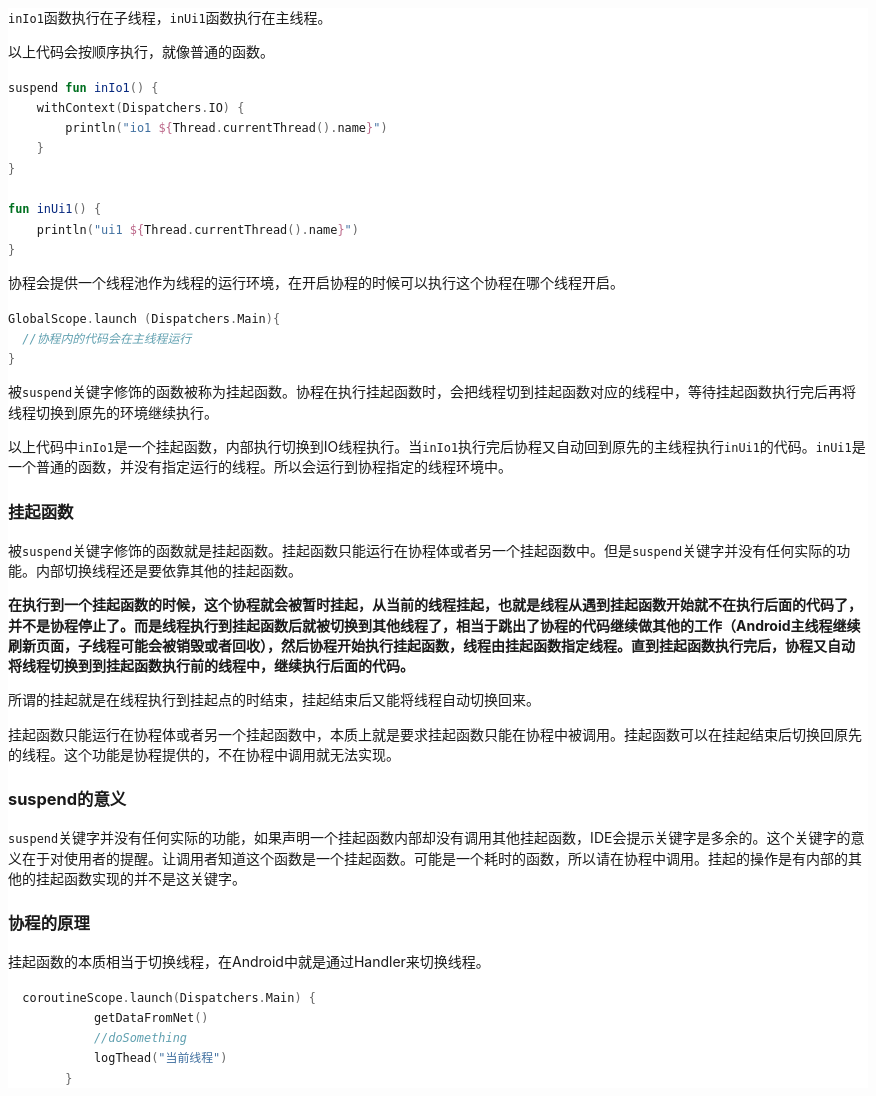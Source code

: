`inIo1`函数执行在子线程，`inUi1`函数执行在主线程。

以上代码会按顺序执行，就像普通的函数。

```kotlin
suspend fun inIo1() {
    withContext(Dispatchers.IO) {
        println("io1 ${Thread.currentThread().name}")
    }
}

fun inUi1() {
    println("ui1 ${Thread.currentThread().name}")
}
```



协程会提供一个线程池作为线程的运行环境，在开启协程的时候可以执行这个协程在哪个线程开启。

~~~kotlin
GlobalScope.launch (Dispatchers.Main){
  //协程内的代码会在主线程运行
}
~~~

被`suspend`关键字修饰的函数被称为挂起函数。协程在执行挂起函数时，会把线程切到挂起函数对应的线程中，等待挂起函数执行完后再将线程切换到原先的环境继续执行。

以上代码中`inIo1`是一个挂起函数，内部执行切换到IO线程执行。当``inIo1``执行完后协程又自动回到原先的主线程执行`inUi1`的代码。``inUi1``是一个普通的函数，并没有指定运行的线程。所以会运行到协程指定的线程环境中。

### 挂起函数

被`suspend`关键字修饰的函数就是挂起函数。挂起函数只能运行在协程体或者另一个挂起函数中。但是`suspend`关键字并没有任何实际的功能。内部切换线程还是要依靠其他的挂起函数。

**在执行到一个挂起函数的时候，这个协程就会被暂时挂起，从当前的线程挂起，也就是线程从遇到挂起函数开始就不在执行后面的代码了，并不是协程停止了。而是线程执行到挂起函数后就被切换到其他线程了，相当于跳出了协程的代码继续做其他的工作（Android主线程继续刷新页面，子线程可能会被销毁或者回收），然后协程开始执行挂起函数，线程由挂起函数指定线程。直到挂起函数执行完后，协程又自动将线程切换到到挂起函数执行前的线程中，继续执行后面的代码。**

所谓的挂起就是在线程执行到挂起点的时结束，挂起结束后又能将线程自动切换回来。

挂起函数只能运行在协程体或者另一个挂起函数中，本质上就是要求挂起函数只能在协程中被调用。挂起函数可以在挂起结束后切换回原先的线程。这个功能是协程提供的，不在协程中调用就无法实现。



###  suspend的意义

`suspend`关键字并没有任何实际的功能，如果声明一个挂起函数内部却没有调用其他挂起函数，IDE会提示关键字是多余的。这个关键字的意义在于对使用者的提醒。让调用者知道这个函数是一个挂起函数。可能是一个耗时的函数，所以请在协程中调用。挂起的操作是有内部的其他的挂起函数实现的并不是这关键字。



###  协程的原理

挂起函数的本质相当于切换线程，在Android中就是通过Handler来切换线程。

~~~kotlin
  coroutineScope.launch(Dispatchers.Main) {
            getDataFromNet()
            //doSomething
            logThead("当前线程")
        }
~~~
